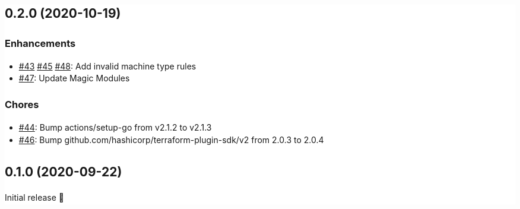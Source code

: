 ## 0.2.0 (2020-10-19)

### Enhancements

- [#43](https://github.com/arsiba/tofulint-ruleset-google/pull/43) [#45](https://github.com/arsiba/tofulint-ruleset-google/pull/45) [#48](https://github.com/arsiba/tofulint-ruleset-google/pull/48): Add invalid machine type rules
- [#47](https://github.com/arsiba/tofulint-ruleset-google/pull/47): Update Magic Modules

### Chores

- [#44](https://github.com/arsiba/tofulint-ruleset-google/pull/44): Bump actions/setup-go from v2.1.2 to v2.1.3
- [#46](https://github.com/arsiba/tofulint-ruleset-google/pull/46): Bump github.com/hashicorp/terraform-plugin-sdk/v2 from 2.0.3 to 2.0.4

## 0.1.0 (2020-09-22)

Initial release 🎉

